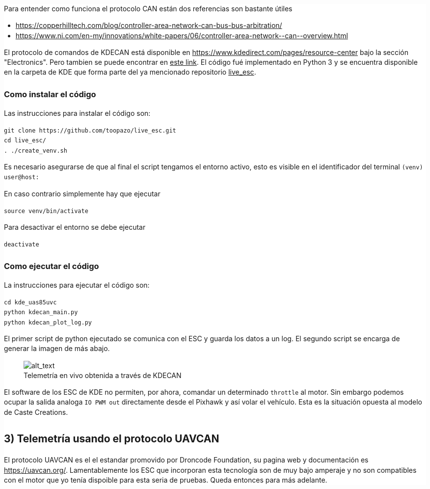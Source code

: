 Para entender como funciona el protocolo CAN están dos referencias son bastante útiles
- https://copperhilltech.com/blog/controller-area-network-can-bus-bus-arbitration/
- https://www.ni.com/en-my/innovations/white-papers/06/controller-area-network--can--overview.html

El protocolo de comandos de KDECAN está disponible en https://www.kdedirect.com/pages/resource-center bajo la sección "Electronics". Pero tambien se puede encontrar en [este link](https://github.com/toopazo/live_esc/blob/main/kde_uas85uvc/KDECAN_Bus_Protocol_1.0.3.pdf). El código fué implementado en Python 3 y se encuentra disponible en la carpeta de KDE que forma parte del ya mencionado repositorio [live_esc](https://github.com/toopazo/live_esc). 

### Como instalar el código
Las instrucciones para instalar el código son:
```shell
git clone https://github.com/toopazo/live_esc.git
cd live_esc/
. ./create_venv.sh
```
Es necesario asegurarse de que al final el script tengamos el entorno activo, esto es visible en el identificador del terminal
```(venv) user@host:```

En caso contrario simplemente hay que ejecutar
```shell
source venv/bin/activate
```
Para desactivar el entorno se debe ejecutar
```shell
deactivate
```

### Como ejecutar el código
La instrucciones para ejecutar el código son:
```shell
cd kde_uas85uvc
python kdecan_main.py
python kdecan_plot_log.py
```

El primer script de python ejecutado se comunica con el ESC y guarda los datos a un log. El segundo script se encarga de generar la imagen de más abajo.

<figure>
  <img src="https://toopazo.github.io/images/kdecan_telemtry_pandas.png" style="width:100%" alt="alt_text" />
  <figcaption> Telemetría en vivo obtenida a través de KDECAN </figcaption>
</figure> 

El software de los ESC de KDE no permiten, por ahora, comandar un determinado ```throttle``` al motor. Sin embargo podemos ocupar la salida analoga ```IO PWM out``` directamente desde el Pixhawk y así volar el vehículo. Esta es la situación opuesta al modelo de Caste Creations. 

## 3) Telemetría usando el protocolo UAVCAN

El protocolo UAVCAN es el el estandar promovido por Droncode Foundation, su pagina web y documentación es https://uavcan.org/. Lamentablemente los ESC que incorporan esta tecnología son de muy bajo amperaje y no son compatibles con el motor que yo tenía dispoible para esta seria de pruebas. Queda entonces para más adelante. 

